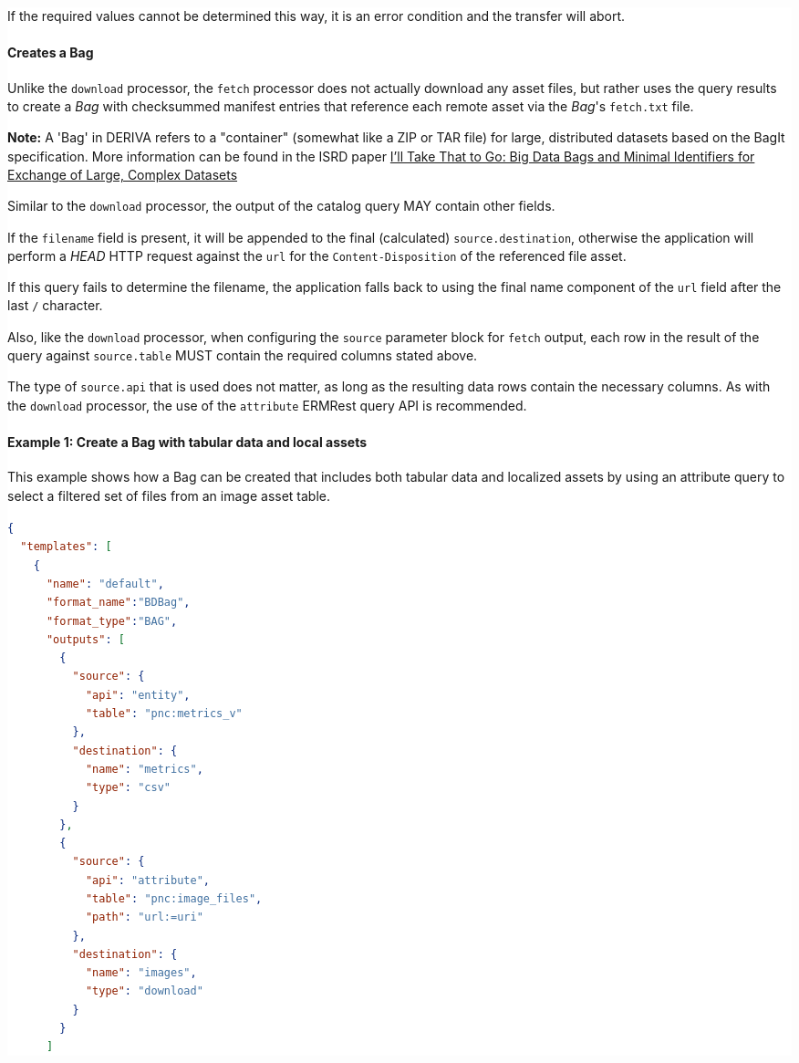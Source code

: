If the required values cannot be determined this way, it is an error condition and the transfer will abort.

#### Creates a Bag

Unlike the `download` processor, the `fetch` processor does not actually download any asset files, but rather uses the query results to create a _Bag_ with checksummed manifest entries that reference each remote asset via the _Bag_'s `fetch.txt` file.

**Note:** A 'Bag' in DERIVA refers to a "container" (somewhat like a ZIP or TAR file) for large, distributed datasets based on the BagIt specification. More information can be found in the ISRD paper [I’ll Take That to Go: Big Data Bags and Minimal Identifiers
for Exchange of Large, Complex Datasets](http://isrd.isi.edu/downloads/bagminid.pdf)

Similar to the `download` processor, the output of the catalog query MAY contain other fields. 

If the `filename` field is present, it will be appended to the final (calculated) `source.destination`, otherwise the application will perform a _HEAD_ HTTP request against the `url` for the `Content-Disposition` of the referenced file asset. 

If this query fails to determine the filename, the application falls back to using the final name component of the `url` field after the last `/` character.

Also, like the `download` processor, when configuring the `source` parameter block for `fetch` output, each row in the result of the query against `source.table` MUST contain the required columns stated above.

The type of `source.api` that is used does not matter, as long as the resulting data rows contain the necessary columns. As with the `download` processor, the use of the `attribute` ERMRest query API is recommended.

#### Example 1: Create a Bag with tabular data and local assets

This example shows how a Bag can be created that includes both tabular data and localized assets by using an attribute query to select a
filtered set of files from an image asset table.

```json
{
  "templates": [
    {
      "name": "default",
      "format_name":"BDBag",
      "format_type":"BAG",
      "outputs": [
        {
          "source": {
            "api": "entity",
            "table": "pnc:metrics_v"
          },
          "destination": {
            "name": "metrics",
            "type": "csv"
          }
        },
        {
          "source": {
            "api": "attribute",
            "table": "pnc:image_files",
            "path": "url:=uri"
          },
          "destination": {
            "name": "images",
            "type": "download"
          }
        }
      ]
```
